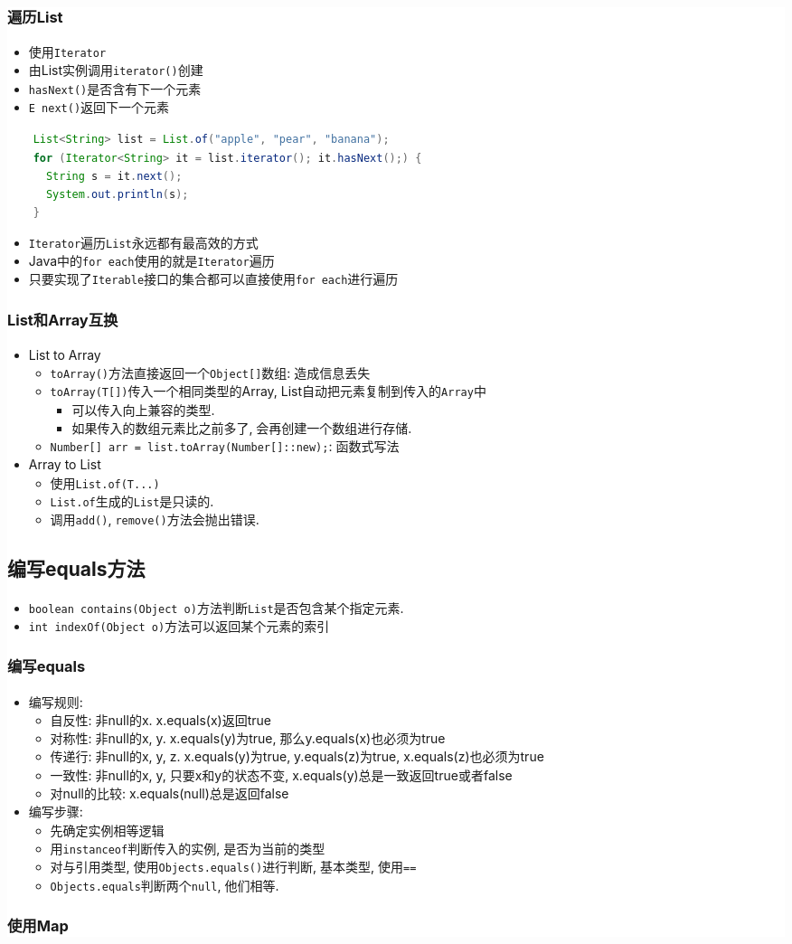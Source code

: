 ### 遍历List

* 使用`Iterator`
* 由List实例调用`iterator()`创建
* `hasNext()`是否含有下一个元素
* `E next()`返回下一个元素

```java
    List<String> list = List.of("apple", "pear", "banana");
    for (Iterator<String> it = list.iterator(); it.hasNext();) {
      String s = it.next();
      System.out.println(s);
    }
```

* `Iterator`遍历`List`永远都有最高效的方式
* Java中的`for each`使用的就是`Iterator`遍历
* 只要实现了`Iterable`接口的集合都可以直接使用`for each`进行遍历

### List和Array互换

* List to Array
  * `toArray()`方法直接返回一个`Object[]`数组: 造成信息丢失
  * `toArray(T[])`传入一个相同类型的Array, List自动把元素复制到传入的`Array`中
    * 可以传入向上兼容的类型.
    * 如果传入的数组元素比之前多了, 会再创建一个数组进行存储.
  * `Number[] arr = list.toArray(Number[]::new);`: 函数式写法
* Array to List
  * 使用`List.of(T...)`
  * `List.of`生成的`List`是只读的.
  * 调用`add()`, `remove()`方法会抛出错误.

## 编写equals方法

* `boolean contains(Object o)`方法判断`List`是否包含某个指定元素.
* `int indexOf(Object o)`方法可以返回某个元素的索引

### 编写equals

* 编写规则:
  * 自反性: 非null的x. x.equals(x)返回true
  * 对称性: 非null的x, y. x.equals(y)为true, 那么y.equals(x)也必须为true
  * 传递行: 非null的x, y, z. x.equals(y)为true, y.equals(z)为true, x.equals(z)也必须为true
  * 一致性: 非null的x, y, 只要x和y的状态不变, x.equals(y)总是一致返回true或者false
  * 对null的比较: x.equals(null)总是返回false
* 编写步骤:
  * 先确定实例相等逻辑
  * 用`instanceof`判断传入的实例, 是否为当前的类型
  * 对与引用类型, 使用`Objects.equals()`进行判断, 基本类型, 使用`==`
  * `Objects.equals`判断两个`null`, 他们相等.

### 使用Map
